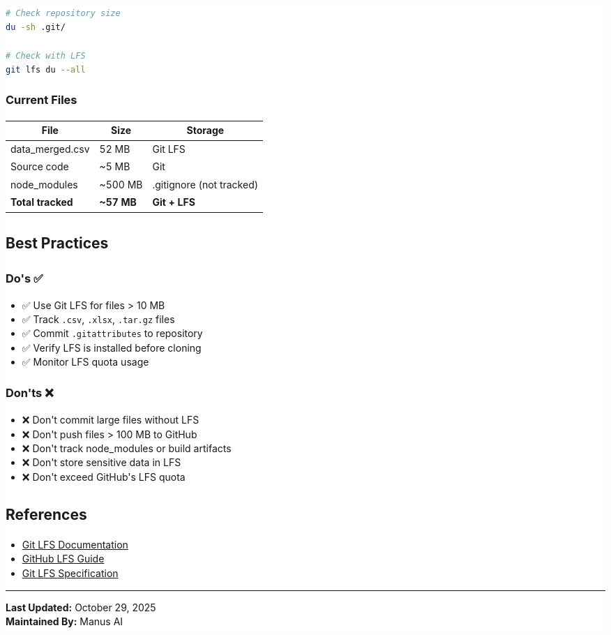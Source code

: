 ```bash
# Check repository size
du -sh .git/

# Check with LFS
git lfs du --all
```

### Current Files

| File | Size | Storage |
|------|------|---------|
| data_merged.csv | 52 MB | Git LFS |
| Source code | ~5 MB | Git |
| node_modules | ~500 MB | .gitignore (not tracked) |
| **Total tracked** | **~57 MB** | **Git + LFS** |

## Best Practices

### Do's ✅

- ✅ Use Git LFS for files > 10 MB
- ✅ Track `.csv`, `.xlsx`, `.tar.gz` files
- ✅ Commit `.gitattributes` to repository
- ✅ Verify LFS is installed before cloning
- ✅ Monitor LFS quota usage

### Don'ts ❌

- ❌ Don't commit large files without LFS
- ❌ Don't push files > 100 MB to GitHub
- ❌ Don't track node_modules or build artifacts
- ❌ Don't store sensitive data in LFS
- ❌ Don't exceed GitHub's LFS quota

## References

- [Git LFS Documentation](https://git-lfs.github.com/)
- [GitHub LFS Guide](https://docs.github.com/en/repositories/working-with-files/managing-large-files)
- [Git LFS Specification](https://github.com/git-lfs/git-lfs/blob/main/docs/spec.md)

---

**Last Updated:** October 29, 2025  
**Maintained By:** Manus AI

